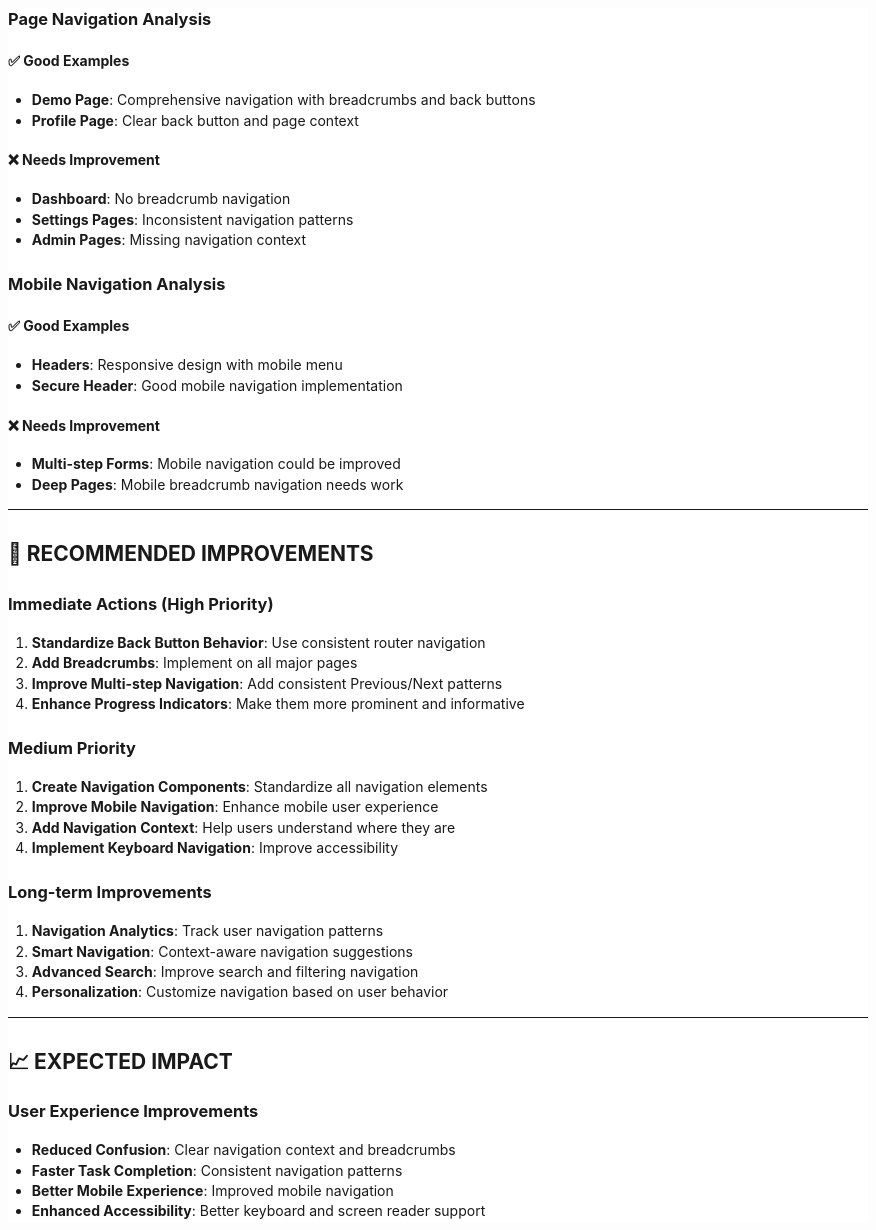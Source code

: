 ### **Page Navigation Analysis**

#### **✅ Good Examples**
- **Demo Page**: Comprehensive navigation with breadcrumbs and back buttons
- **Profile Page**: Clear back button and page context

#### **❌ Needs Improvement**
- **Dashboard**: No breadcrumb navigation
- **Settings Pages**: Inconsistent navigation patterns
- **Admin Pages**: Missing navigation context

### **Mobile Navigation Analysis**

#### **✅ Good Examples**
- **Headers**: Responsive design with mobile menu
- **Secure Header**: Good mobile navigation implementation

#### **❌ Needs Improvement**
- **Multi-step Forms**: Mobile navigation could be improved
- **Deep Pages**: Mobile breadcrumb navigation needs work

---

## **🚀 RECOMMENDED IMPROVEMENTS**

### **Immediate Actions (High Priority)**
1. **Standardize Back Button Behavior**: Use consistent router navigation
2. **Add Breadcrumbs**: Implement on all major pages
3. **Improve Multi-step Navigation**: Add consistent Previous/Next patterns
4. **Enhance Progress Indicators**: Make them more prominent and informative

### **Medium Priority**
1. **Create Navigation Components**: Standardize all navigation elements
2. **Improve Mobile Navigation**: Enhance mobile user experience
3. **Add Navigation Context**: Help users understand where they are
4. **Implement Keyboard Navigation**: Improve accessibility

### **Long-term Improvements**
1. **Navigation Analytics**: Track user navigation patterns
2. **Smart Navigation**: Context-aware navigation suggestions
3. **Advanced Search**: Improve search and filtering navigation
4. **Personalization**: Customize navigation based on user behavior

---

## **📈 EXPECTED IMPACT**

### **User Experience Improvements**
- **Reduced Confusion**: Clear navigation context and breadcrumbs
- **Faster Task Completion**: Consistent navigation patterns
- **Better Mobile Experience**: Improved mobile navigation
- **Enhanced Accessibility**: Better keyboard and screen reader support
